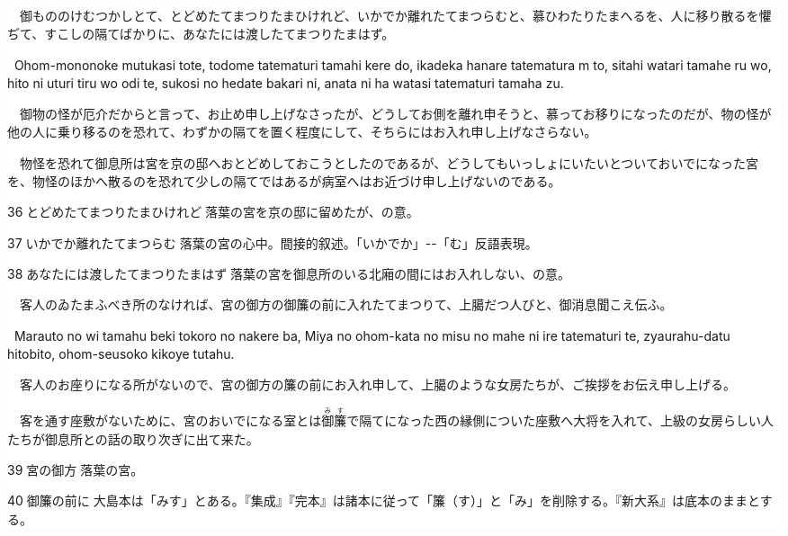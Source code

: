 </div>

<div id="39010205">
  <p class="original">　御もののけむつかしとて、とどめたてまつりたまひけれど、いかでか離れたてまつらむと、慕ひわたりたまへるを、人に移り散るを懼ぢて、すこしの隔てばかりに、あなたには渡したてまつりたまはず。</p>
  <p class="romanized">&nbsp;&nbsp;Ohom-mononoke mutukasi tote&#44; todome tatematuri tamahi kere do&#44; ikadeka hanare tatematura m to&#44; sitahi watari tamahe ru wo&#44; hito ni uturi tiru wo odi te&#44; sukosi no hedate  bakari ni&#44; anata ni ha watasi tatematuri tamaha zu.</p>
  <p class="shibuya">　御物の怪が厄介だからと言って、お止め申し上げなさったが、どうしてお側を離れ申そうと、慕ってお移りになったのだが、物の怪が他の人に乗り移るのを恐れて、わずかの隔てを置く程度にして、そちらにはお入れ申し上げなさらない。</p>
  <p class="yosano">　物怪を恐れて御息所は宮を京の邸へおとどめしておこうとしたのであるが、どうしてもいっしょにいたいとついておいでになった宮を、物怪のほかへ散るのを恐れて少しの隔てではあるが病室へはお近づけ申し上げないのである。<BR></p>
  <p class="seiden"></p>
  
  <div class="annotations">
	<p class="annotation">
		<span class="annotation_num">36</span>
		<span class="annotation_title">とどめたてまつりたまひけれど</span>
		<span class="annotation_body">落葉の宮を京の邸に留めたが、の意。</span>
	</p> 
	<p class="annotation">
		<span class="annotation_num">37</span>
		<span class="annotation_title">いかでか離れたてまつらむ</span>
		<span class="annotation_body">落葉の宮の心中。間接的叙述。「いかでか」--「む」反語表現。</span>
	</p> 
	<p class="annotation">
		<span class="annotation_num">38</span>
		<span class="annotation_title">あなたには渡したてまつりたまはず</span>
		<span class="annotation_body">落葉の宮を御息所のいる北廂の間にはお入れしない、の意。</span>
	</p>
  </div>
</div>

<div id="39010206">
  <p class="original">　客人のゐたまふべき所のなければ、宮の御方の御簾の前に入れたてまつりて、上臈だつ人びと、御消息聞こえ伝ふ。</p>
  <p class="romanized">&nbsp;&nbsp;Marauto no wi tamahu beki tokoro no nakere ba&#44; Miya no ohom-kata no misu no mahe ni ire tatematuri te&#44; zyaurahu-datu hitobito&#44; ohom-seusoko kikoye tutahu.</p>
  <p class="shibuya">　客人のお座りになる所がないので、宮の御方の簾の前にお入れ申して、上臈のような女房たちが、ご挨拶をお伝え申し上げる。</p>
  <p class="yosano">　客を通す座敷がないために、宮のおいでになる室とは<RUBY><RB>御簾</RB><RP>（</RP><RT>みす</RT><RP>）</RP></RUBY>で隔てになった西の縁側についた座敷へ大将を入れて、上級の女房らしい人たちが御息所との話の取り次ぎに出て来た。<BR></p>
  <p class="seiden"></p>
  
  <div class="annotations">
	<p class="annotation">
		<span class="annotation_num">39</span>
		<span class="annotation_title">宮の御方</span>
		<span class="annotation_body">落葉の宮。</span>
	</p> 
	<p class="annotation">
		<span class="annotation_num">40</span>
		<span class="annotation_title">御簾の前に</span>
		<span class="annotation_body">大島本は「みす」とある。『集成』『完本』は諸本に従って「簾（す）」と「み」を削除する。『新大系』は底本のままとする。</span>
	</p>
  </div>
</div>
